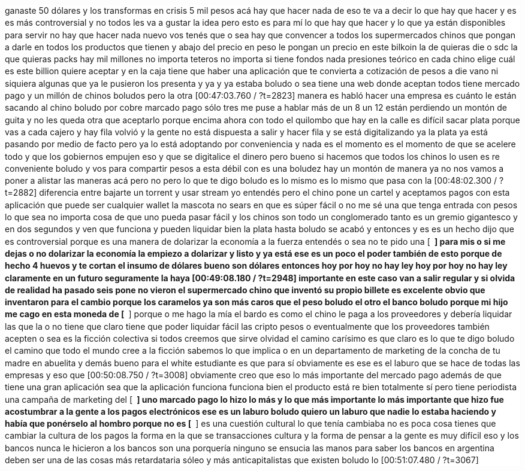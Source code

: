ganaste 50 dólares y los transformas en crisis 5 mil pesos acá hay que hacer nada de eso te va a decir lo que hay que hacer y es es más controversial y no todos les va a gustar la idea pero esto es para mí lo que hay que hacer y lo que ya están disponibles para servir no hay que hacer nada nuevo vos tenés que o sea hay que convencer a todos los supermercados chinos que pongan a darle en todos los productos que tienen y abajo del precio en peso le pongan un precio en este bilkoin la de quieras die o sdc la que quieras packs hay mil millones no importa teteros no importa si tiene fondos nada presiones teórico en cada chino elige cuál es este billion quiere aceptar y en la caja tiene que haber una aplicación que te convierta a cotización de pesos a die vano ni siquiera algunas que ya le pusieron los presenta y ya y ya estaba boludo o sea tiene una web donde aceptan todos tiene mercado pago y un millón de chinos boludos pero la otra 
[00:47:03.760 / ?t=2823]
manera es habló hacer una empresa es cuánto le están sacando al chino boludo por cobre marcado pago sólo tres me puse a hablar más de un 8 un 12 están perdiendo un montón de guita y no les queda otra que aceptarlo porque encima ahora con todo el quilombo que hay en la calle es difícil sacar plata porque vas a cada cajero y hay fila volvió y la gente no está dispuesta a salir y hacer fila y se está digitalizando ya la plata ya está pasando por medio de facto pero ya lo está adoptando por conveniencia y nada es el momento es el momento de que se acelere todo y que los gobiernos empujen eso y que se digitalice el dinero pero bueno si hacemos que todos los chinos lo usen es re conveniente boludo y vos para compartir pesos a esta débil con es una boludez hay un montón de manera ya no nos vamos a poner a alistar las maneras acá pero no pero lo que te digo boludo es lo mismo es lo mismo que pasa con la 
[00:48:02.300 / ?t=2882]
diferencia entre bajarte un torrent y usar stream yo entendés pero el chino pone un cartel y aceptamos pagos con esta aplicación que puede ser cualquier wallet la mascota no sears en que es súper fácil o no me sé una que tenga entrada con pesos lo que sea no importa cosa de que uno pueda pasar fácil y los chinos son todo un conglomerado tanto es un gremio gigantesco y en dos segundos y ven que funciona y pueden liquidar bien la plata hasta boludo se acabó y entonces y es es un hecho dijo que es controversial porque es una manera de dolarizar la economía a la fuerza entendés o sea no te pido una [&nbsp;__&nbsp;] para mis o si me dejas o no dolarizar la economía la empiezo a dolarizar y listo y ya está ese es un poco el poder también de esto porque de hecho 4 huevos y te cortan el insumo de dólares bueno son dólares entonces hoy por hoy no hay ley hoy por hoy no hay ley claramente en un futuro seguramente la haya 
[00:49:08.180 / ?t=2948]
importante en este caso van a salir regular y si olvida de realidad ha pasado seis pone no vieron el supermercado chino que inventó su propio billete es excelente obvio que inventaron para el cambio porque los caramelos ya son más caros que el peso boludo el otro el banco boludo porque mi hijo me cago en esta moneda de [&nbsp;__&nbsp;] porque o me hago la mía el bardo es como el chino le paga a los proveedores y debería liquidar las que la o no tiene que claro tiene que poder liquidar fácil las cripto pesos o eventualmente que los proveedores también acepten o sea es la ficción colectiva si todos creemos que sirve olvidad el camino carísimo es que claro es lo que te digo boludo el camino que todo el mundo cree a la ficción sabemos lo que implica o en un departamento de marketing de la concha de tu madre en abuelita y demás bueno para el white estudiante es que para sí obviamente es ese es el laburo que se hace de todas las empresas y eso que 
[00:50:08.750 / ?t=3008]
obviamente creo que eso lo más importante del mercado pago además de que tiene una gran aplicación sea que la aplicación funciona funciona bien el producto está re bien totalmente sí pero tiene periodista una campaña de marketing del [&nbsp;__&nbsp;] uno marcado pago lo hizo lo más y lo que más importante lo más importante que hizo fue acostumbrar a la gente a los pagos electrónicos ese es un laburo boludo quiero un laburo que nadie lo estaba haciendo y había que ponérselo al hombro porque no es [&nbsp;__&nbsp;] es una cuestión cultural lo que tenía cambiaba no es poca cosa tienes que cambiar la cultura de los pagos la forma en la que se transacciones cultura y la forma de pensar a la gente es muy difícil eso y los bancos nunca le hicieron a los bancos son una porquería ninguno se ensucia las manos para saber los bancos en argentina deben ser una de las cosas más retardataria sóleo y más anticapitalistas que existen boludo lo 
[00:51:07.480 / ?t=3067]
